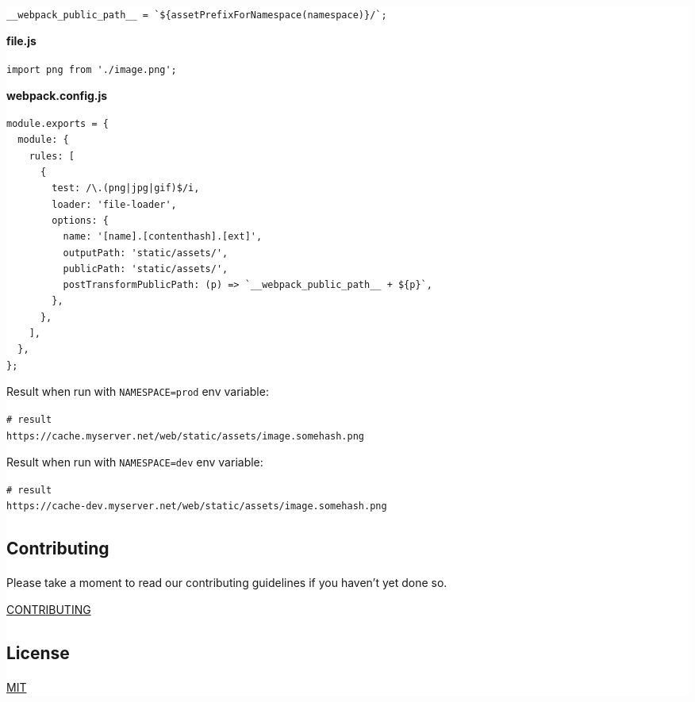     __webpack_public_path__ = `${assetPrefixForNamespace(namespace)}/`;

**file.js**

    import png from './image.png';

**webpack.config.js**

    module.exports = {
      module: {
        rules: [
          {
            test: /\.(png|jpg|gif)$/i,
            loader: 'file-loader',
            options: {
              name: '[name].[contenthash].[ext]',
              outputPath: 'static/assets/',
              publicPath: 'static/assets/',
              postTransformPublicPath: (p) => `__webpack_public_path__ + ${p}`,
            },
          },
        ],
      },
    };

Result when run with `NAMESPACE=prod` env variable:

    # result
    https://cache.myserver.net/web/static/assets/image.somehash.png

Result when run with `NAMESPACE=dev` env variable:

    # result
    https://cache-dev.myserver.net/web/static/assets/image.somehash.png

Contributing
------------

Please take a moment to read our contributing guidelines if you haven’t yet done so.

[CONTRIBUTING](./.github/CONTRIBUTING.md)

License
-------

[MIT](./LICENSE)

